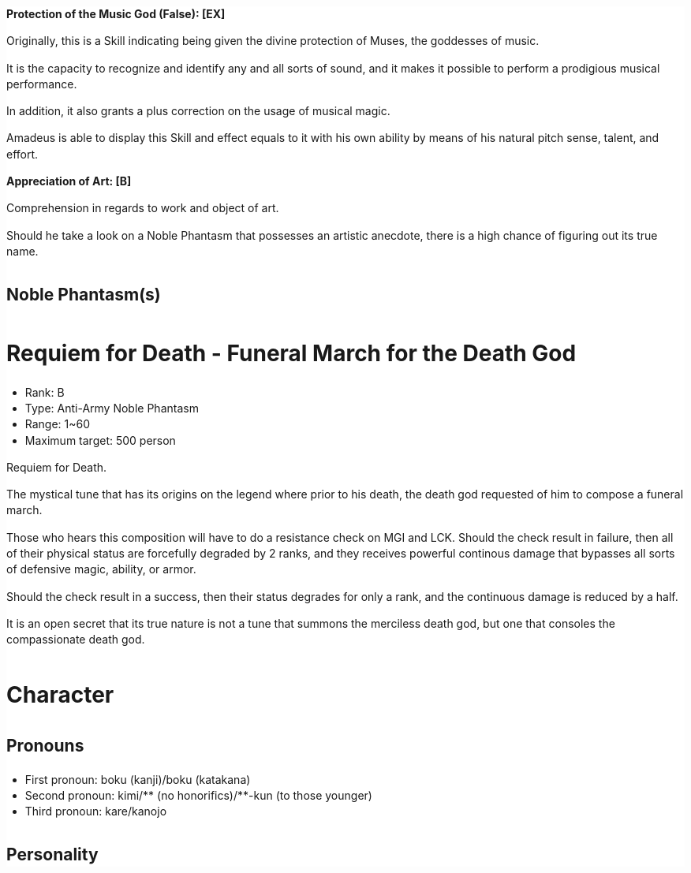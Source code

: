 **Protection of the Music God (False): [EX]**  
  
Originally, this is a Skill indicating being given the divine protection of Muses, the goddesses of music.  
  
It is the capacity to recognize and identify any and all sorts of sound, and it makes it possible to perform a prodigious musical performance.  
  
In addition, it also grants a plus correction on the usage of musical magic.  
  
Amadeus is able to display this Skill and effect equals to it with his own ability by means of his natural pitch sense, talent, and effort.  
  
**Appreciation of Art: [B]**  
  
Comprehension in regards to work and object of art.  
  
Should he take a look on a Noble Phantasm that possesses an artistic anecdote, there is a high chance of figuring out its true name.  
  
## Noble Phantasm(s)  
  
# Requiem for Death - Funeral March for the Death God  
  
- Rank: B  
- Type: Anti-Army Noble Phantasm  
- Range: 1~60  
- Maximum target: 500 person  
  
Requiem for Death.  
  
The mystical tune that has its origins on the legend where prior to his death, the death god requested of him to compose a funeral march.  
  
Those who hears this composition will have to do a resistance check on MGI and LCK. Should the check result in failure, then all of their physical status are forcefully degraded by 2 ranks, and they receives powerful continous damage that bypasses all sorts of defensive magic, ability, or armor.  
  
Should the check result in a success, then their status degrades for only a rank, and the continuous damage is reduced by a half.  
  
It is an open secret that its true nature is not a tune that summons the merciless death god, but one that consoles the compassionate death god.  
  
# Character  
  
## Pronouns  
  
- First pronoun: boku (kanji)/boku (katakana)  
- Second pronoun: kimi/** (no honorifics)/**-kun (to those younger)  
- Third pronoun: kare/kanojo  
  
## Personality  
  